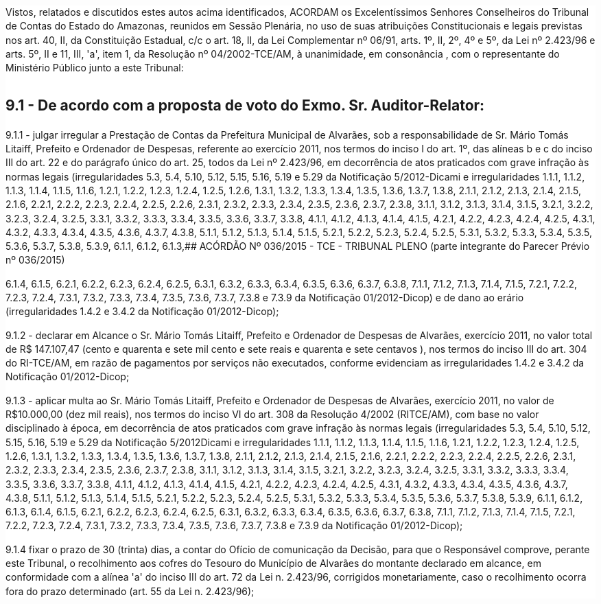 Vistos, relatados e  discutidos estes autos acima identificados,  ACORDAM os Excelentíssimos  Senhores  Conselheiros do Tribunal de  Contas  do  Estado  do Amazonas,  reunidos  em Sessão  Plenária,  no  uso  de suas  atribuições Constitucionais  e legais  previstas  nos  art.  40,  II, da  Constituição  Estadual,  c/c  o  art.  18,  II,  da Lei Complementar nº 06/91, arts. 1º, II, 2º, 4º e 5º, da Lei nº 2.423/96 e arts. 5º, II e 11, III, 'a', item  1,  da  Resolução  nº  04/2002-TCE/AM, à  unanimidade,  em  consonância ,  com  o representante do Ministério Público junto a este Tribunal:

## 9.1 - De acordo com a proposta de voto do Exmo. Sr. Auditor-Relator:

9.1.1 - julgar irregular a Prestação de Contas da Prefeitura Municipal de Alvarães,  sob  a  responsabilidade  de  Sr. Mário  Tomás  Litaiff,  Prefeito  e  Ordenador  de Despesas, referente ao exercício 2011, nos termos do inciso I do art. 1º, das alíneas b e c do  inciso  III  do  art.  22 e  do  parágrafo  único  do  art.  25,  todos  da  Lei  nº  2.423/96,  em decorrência de atos praticados com grave infração às normas legais (irregularidades 5.3, 5.4,  5.10,  5.12,  5.15,  5.16,  5.19  e  5.29  da  Notificação  5/2012-Dicami  e  irregularidades 1.1.1, 1.1.2, 1.1.3, 1.1.4, 1.1.5, 1.1.6, 1.2.1, 1.2.2,  1.2.3,  1.2.4, 1.2.5, 1.2.6, 1.3.1, 1.3.2, 1.3.3, 1.3.4, 1.3.5, 1.3.6, 1.3.7, 1.3.8,  2.1.1, 2.1.2, 2.1.3, 2.1.4, 2.1.5, 2.1.6, 2.2.1, 2.2.2, 2.2.3, 2.2.4, 2.2.5, 2.2.6, 2.3.1, 2.3.2, 2.3.3, 2.3.4,  2.3.5,  2.3.6, 2.3.7, 2.3.8, 3.1.1, 3.1.2, 3.1.3, 3.1.4, 3.1.5, 3.2.1, 3.2.2, 3.2.3, 3.2.4, 3.2.5,  3.3.1,  3.3.2, 3.3.3, 3.3.4, 3.3.5, 3.3.6, 3.3.7, 3.3.8, 4.1.1, 4.1.2, 4.1.3, 4.1.4, 4.1.5, 4.2.1,  4.2.2,  4.2.3, 4.2.4, 4.2.5, 4.3.1, 4.3.2, 4.3.3, 4.3.4, 4.3.5, 4.3.6, 4.3.7, 4.3.8, 5.1.1, 5.1.2,  5.1.3,  5.1.4, 5.1.5, 5.2.1, 5.2.2, 5.2.3, 5.2.4, 5.2.5, 5.3.1, 5.3.2, 5.3.3, 5.3.4, 5.3.5, 5.3.6,  5.3.7,  5.3.8, 5.3.9, 6.1.1, 6.1.2, 6.1.3,## ACÓRDÃO Nº 036/2015 - TCE - TRIBUNAL PLENO (parte integrante do Parecer Prévio nº 036/2015)

6.1.4, 6.1.5, 6.2.1, 6.2.2, 6.2.3, 6.2.4, 6.2.5, 6.3.1,  6.3.2,  6.3.3, 6.3.4, 6.3.5, 6.3.6, 6.3.7, 6.3.8, 7.1.1, 7.1.2, 7.1.3, 7.1.4, 7.1.5, 7.2.1, 7.2.2,  7.2.3,  7.2.4, 7.3.1, 7.3.2, 7.3.3, 7.3.4, 7.3.5,  7.3.6,  7.3.7,  7.3.8  e  7.3.9  da  Notificação  01/2012-Dicop)  e  de  dano  ao  erário (irregularidades 1.4.2 e 3.4.2 da Notificação 01/2012-Dicop);

9.1.2 - declarar em Alcance o Sr. Mário Tomás Litaiff, Prefeito e Ordenador de  Despesas  de  Alvarães,  exercício  2011,  no  valor  total  de  R$  147.107,47  (cento  e quarenta e sete mil cento e sete reais e quarenta e sete centavos ), nos termos do inciso III do  art.  304  do  RI-TCE/AM,  em  razão  de  pagamentos  por  serviços  não  executados, conforme evidenciam as irregularidades 1.4.2 e 3.4.2 da Notificação 01/2012-Dicop;

9.1.3 - aplicar  multa ao  Sr. Mário Tomás Litaiff, Prefeito e Ordenador  de Despesas  de  Alvarães,  exercício  2011,  no  valor  de  R$10.000,00  (dez  mil  reais),  nos termos  do  inciso  VI  do  art.  308  da  Resolução  4/2002  (RITCE/AM),  com  base  no  valor disciplinado à época, em decorrência de atos praticados com grave infração às normas legais (irregularidades 5.3, 5.4, 5.10, 5.12, 5.15, 5.16, 5.19 e 5.29 da Notificação 5/2012Dicami e irregularidades 1.1.1, 1.1.2, 1.1.3, 1.1.4, 1.1.5,  1.1.6, 1.2.1, 1.2.2, 1.2.3, 1.2.4, 1.2.5, 1.2.6, 1.3.1, 1.3.2, 1.3.3, 1.3.4, 1.3.5, 1.3.6, 1.3.7, 1.3.8,  2.1.1, 2.1.2, 2.1.3, 2.1.4, 2.1.5, 2.1.6, 2.2.1, 2.2.2, 2.2.3, 2.2.4, 2.2.5, 2.2.6,  2.3.1,  2.3.2, 2.3.3, 2.3.4, 2.3.5, 2.3.6, 2.3.7, 2.3.8, 3.1.1, 3.1.2, 3.1.3, 3.1.4, 3.1.5, 3.2.1,  3.2.2,  3.2.3, 3.2.4, 3.2.5, 3.3.1, 3.3.2, 3.3.3, 3.3.4, 3.3.5, 3.3.6, 3.3.7, 3.3.8, 4.1.1, 4.1.2,  4.1.3,  4.1.4, 4.1.5, 4.2.1, 4.2.2, 4.2.3, 4.2.4, 4.2.5, 4.3.1, 4.3.2, 4.3.3, 4.3.4, 4.3.5, 4.3.6,  4.3.7,  4.3.8, 5.1.1, 5.1.2, 5.1.3, 5.1.4, 5.1.5, 5.2.1, 5.2.2, 5.2.3, 5.2.4, 5.2.5, 5.3.1, 5.3.2,  5.3.3,  5.3.4, 5.3.5, 5.3.6, 5.3.7, 5.3.8, 5.3.9, 6.1.1, 6.1.2, 6.1.3, 6.1.4, 6.1.5, 6.2.1, 6.2.2,  6.2.3,  6.2.4, 6.2.5, 6.3.1, 6.3.2, 6.3.3, 6.3.4, 6.3.5, 6.3.6, 6.3.7, 6.3.8, 7.1.1, 7.1.2, 7.1.3,  7.1.4,  7.1.5, 7.2.1, 7.2.2, 7.2.3, 7.2.4, 7.3.1, 7.3.2, 7.3.3, 7.3.4, 7.3.5, 7.3.6, 7.3.7, 7.3.8 e 7.3.9 da Notificação 01/2012-Dicop);

9.1.4 fixar o prazo de 30 (trinta) dias, a contar do Ofício de comunicação da Decisão, para que o Responsável comprove, perante este Tribunal, o recolhimento aos cofres  do  Tesouro  do  Município  de  Alvarães  do  montante  declarado  em  alcance,  em conformidade  com  a  alínea  'a'  do  inciso  III  do  art.  72  da  Lei  n.  2.423/96,  corrigidos monetariamente, caso o recolhimento ocorra fora do prazo determinado (art. 55 da Lei n. 2.423/96);
